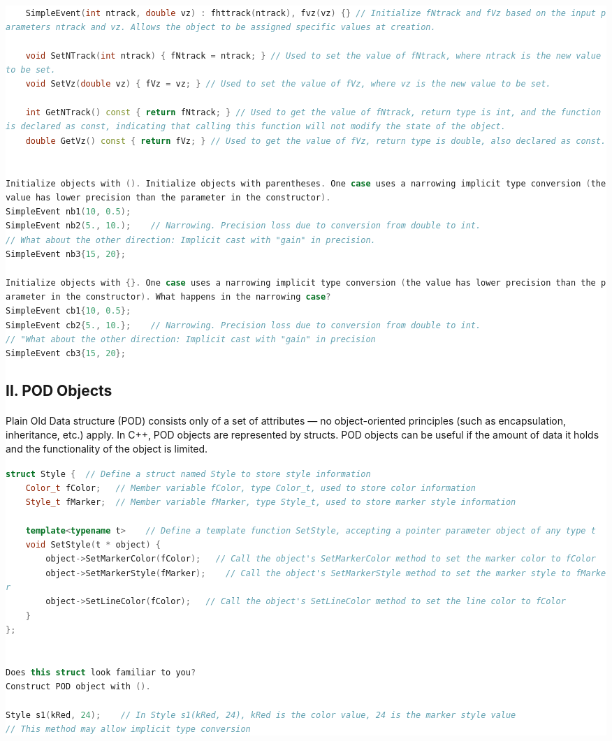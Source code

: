 ```cpp
    SimpleEvent(int ntrack, double vz) : fhttrack(ntrack), fvz(vz) {} // Initialize fNtrack and fVz based on the input parameters ntrack and vz. Allows the object to be assigned specific values at creation.

    void SetNTrack(int ntrack) { fNtrack = ntrack; } // Used to set the value of fNtrack, where ntrack is the new value to be set.
    void SetVz(double vz) { fVz = vz; } // Used to set the value of fVz, where vz is the new value to be set.

    int GetNTrack() const { return fNtrack; } // Used to get the value of fNtrack, return type is int, and the function is declared as const, indicating that calling this function will not modify the state of the object.
    double GetVz() const { return fVz; } // Used to get the value of fVz, return type is double, also declared as const.

    
Initialize objects with (). Initialize objects with parentheses. One case uses a narrowing implicit type conversion (the value has lower precision than the parameter in the constructor).
SimpleEvent nb1(10, 0.5);
SimpleEvent nb2(5., 10.);    // Narrowing. Precision loss due to conversion from double to int.
// What about the other direction: Implicit cast with "gain" in precision.
SimpleEvent nb3{15, 20};

Initialize objects with {}. One case uses a narrowing implicit type conversion (the value has lower precision than the parameter in the constructor). What happens in the narrowing case?
SimpleEvent cb1{10, 0.5};
SimpleEvent cb2{5., 10.};    // Narrowing. Precision loss due to conversion from double to int.
// "What about the other direction: Implicit cast with "gain" in precision
SimpleEvent cb3{15, 20};
```



## II. POD Objects
Plain Old Data structure (POD) consists only of a set of attributes — no object-oriented principles (such as encapsulation, inheritance, etc.) apply. In C++, POD objects are represented by structs. POD objects can be useful if the amount of data it holds and the functionality of the object is limited.

```cpp
struct Style {  // Define a struct named Style to store style information
    Color_t fColor;   // Member variable fColor, type Color_t, used to store color information
    Style_t fMarker;  // Member variable fMarker, type Style_t, used to store marker style information

    template<typename t>    // Define a template function SetStyle, accepting a pointer parameter object of any type t
    void SetStyle(t * object) {
        object->SetMarkerColor(fColor);   // Call the object's SetMarkerColor method to set the marker color to fColor
        object->SetMarkerStyle(fMarker);    // Call the object's SetMarkerStyle method to set the marker style to fMarker
        object->SetLineColor(fColor);   // Call the object's SetLineColor method to set the line color to fColor
    }
};


Does this struct look familiar to you?
Construct POD object with ().

Style s1(kRed, 24);    // In Style s1(kRed, 24), kRed is the color value, 24 is the marker style value
// This method may allow implicit type conversion
```